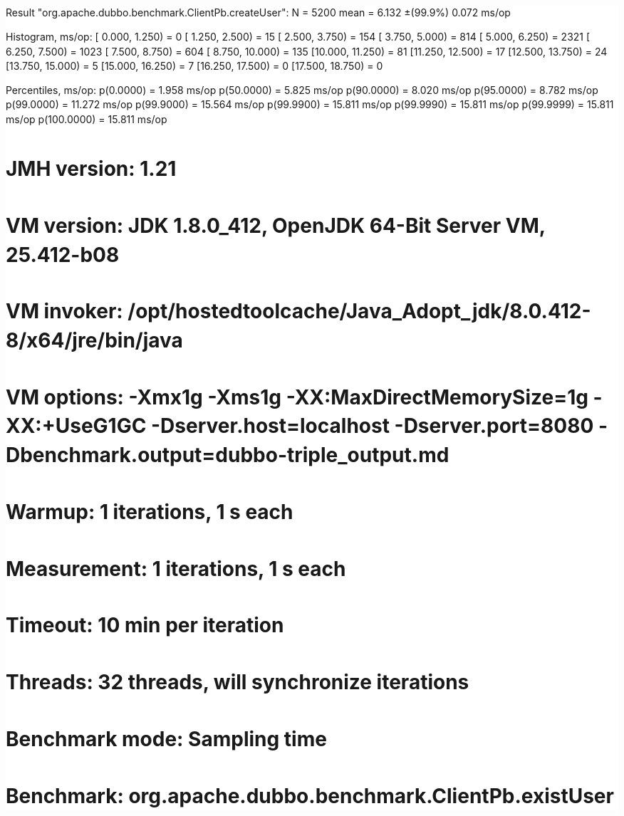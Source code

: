 

Result "org.apache.dubbo.benchmark.ClientPb.createUser":
  N = 5200
  mean =      6.132 ±(99.9%) 0.072 ms/op

  Histogram, ms/op:
    [ 0.000,  1.250) = 0 
    [ 1.250,  2.500) = 15 
    [ 2.500,  3.750) = 154 
    [ 3.750,  5.000) = 814 
    [ 5.000,  6.250) = 2321 
    [ 6.250,  7.500) = 1023 
    [ 7.500,  8.750) = 604 
    [ 8.750, 10.000) = 135 
    [10.000, 11.250) = 81 
    [11.250, 12.500) = 17 
    [12.500, 13.750) = 24 
    [13.750, 15.000) = 5 
    [15.000, 16.250) = 7 
    [16.250, 17.500) = 0 
    [17.500, 18.750) = 0 

  Percentiles, ms/op:
      p(0.0000) =      1.958 ms/op
     p(50.0000) =      5.825 ms/op
     p(90.0000) =      8.020 ms/op
     p(95.0000) =      8.782 ms/op
     p(99.0000) =     11.272 ms/op
     p(99.9000) =     15.564 ms/op
     p(99.9900) =     15.811 ms/op
     p(99.9990) =     15.811 ms/op
     p(99.9999) =     15.811 ms/op
    p(100.0000) =     15.811 ms/op


# JMH version: 1.21
# VM version: JDK 1.8.0_412, OpenJDK 64-Bit Server VM, 25.412-b08
# VM invoker: /opt/hostedtoolcache/Java_Adopt_jdk/8.0.412-8/x64/jre/bin/java
# VM options: -Xmx1g -Xms1g -XX:MaxDirectMemorySize=1g -XX:+UseG1GC -Dserver.host=localhost -Dserver.port=8080 -Dbenchmark.output=dubbo-triple_output.md
# Warmup: 1 iterations, 1 s each
# Measurement: 1 iterations, 1 s each
# Timeout: 10 min per iteration
# Threads: 32 threads, will synchronize iterations
# Benchmark mode: Sampling time
# Benchmark: org.apache.dubbo.benchmark.ClientPb.existUser
